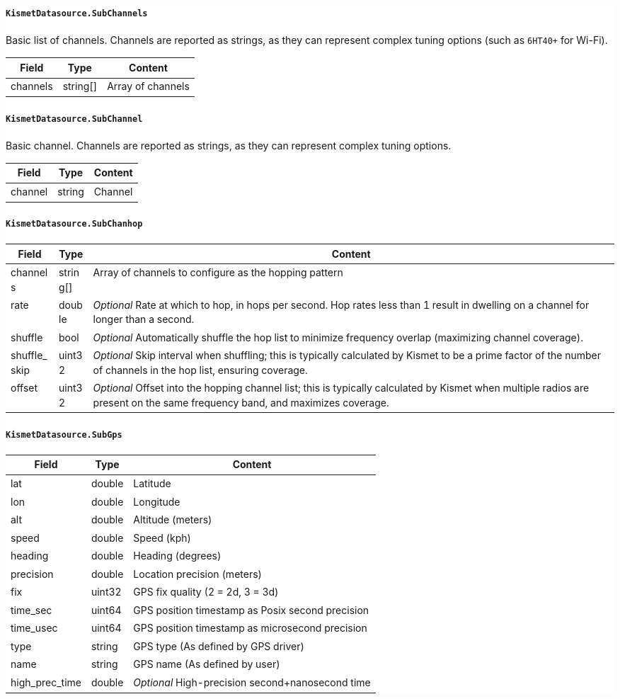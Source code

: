 #### `KismetDatasource.SubChannels`

Basic list of channels.  Channels are reported as strings, as they can represent complex tuning options (such as `6HT40+` for Wi-Fi).

| Field    | Type     | Content           |
| -------- | -------- | ----------------- |
| channels | string[] | Array of channels |

#### `KismetDatasource.SubChannel`

Basic channel.  Channels are reported as strings, as they can represent complex tuning options.

| Field   | Type   | Content |
| ------- | ------ | ------- |
| channel | string | Channel |

#### `KismetDatasource.SubChanhop`

| Field        | Type     | Content                                                      |
| ------------ | -------- | ------------------------------------------------------------ |
| channels     | string[] | Array of channels to configure as the hopping pattern        |
| rate         | double   | *Optional* Rate at which to hop, in hops per second.  Hop rates less than 1 result in dwelling on a channel for longer than a second. |
| shuffle      | bool     | *Optional* Automatically shuffle the hop list to minimize frequency overlap (maximizing channel coverage). |
| shuffle_skip | uint32   | *Optional* Skip interval when shuffling; this is typically calculated by Kismet to be a prime factor of the number of channels in the hop list, ensuring coverage. |
| offset       | uint32   | *Optional* Offset into the hopping channel list; this is typically calculated by Kismet when multiple radios are present on the same frequency band, and maximizes coverage. |

#### `KismetDatasource.SubGps`

| Field          | Type   | Content                                          |
| -------------- | ------ | ------------------------------------------------ |
| lat            | double | Latitude                                         |
| lon            | double | Longitude                                        |
| alt            | double | Altitude (meters)                                |
| speed          | double | Speed (kph)                                      |
| heading        | double | Heading (degrees)                                |
| precision      | double | Location precision (meters)                      |
| fix            | uint32 | GPS fix quality (2 = 2d, 3 = 3d)                 |
| time_sec       | uint64 | GPS position timestamp as Posix second precision |
| time_usec      | uint64 | GPS position timestamp as microsecond precision  |
| type           | string | GPS type (As defined by GPS driver)              |
| name           | string | GPS name (As defined by user)                    |
| high_prec_time | double | *Optional* High-precision second+nanosecond time |

